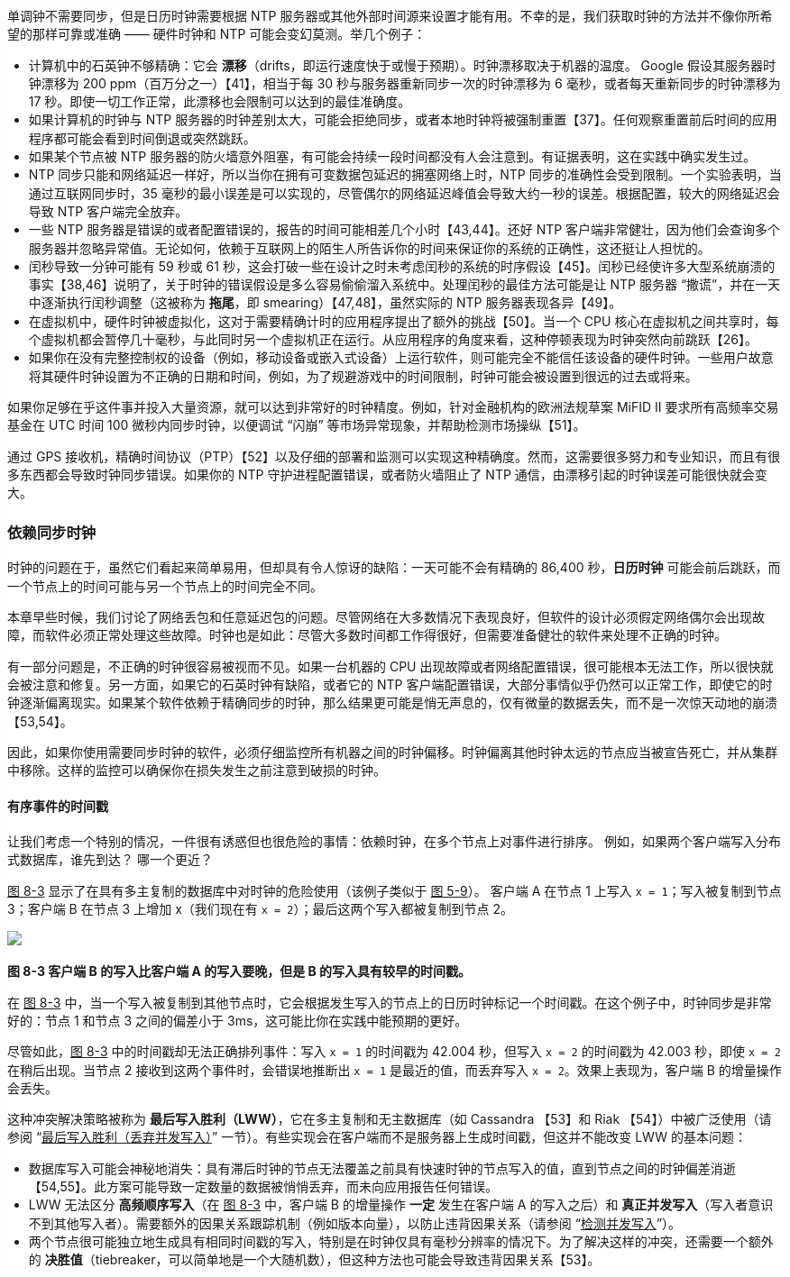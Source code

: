 单调钟不需要同步，但是日历时钟需要根据 NTP 服务器或其他外部时间源来设置才能有用。不幸的是，我们获取时钟的方法并不像你所希望的那样可靠或准确 —— 硬件时钟和 NTP 可能会变幻莫测。举几个例子：

* 计算机中的石英钟不够精确：它会 **漂移**（drifts，即运行速度快于或慢于预期）。时钟漂移取决于机器的温度。 Google 假设其服务器时钟漂移为 200 ppm（百万分之一）【41】，相当于每 30 秒与服务器重新同步一次的时钟漂移为 6 毫秒，或者每天重新同步的时钟漂移为 17 秒。即使一切工作正常，此漂移也会限制可以达到的最佳准确度。
* 如果计算机的时钟与 NTP 服务器的时钟差别太大，可能会拒绝同步，或者本地时钟将被强制重置【37】。任何观察重置前后时间的应用程序都可能会看到时间倒退或突然跳跃。
* 如果某个节点被 NTP 服务器的防火墙意外阻塞，有可能会持续一段时间都没有人会注意到。有证据表明，这在实践中确实发生过。
* NTP 同步只能和网络延迟一样好，所以当你在拥有可变数据包延迟的拥塞网络上时，NTP 同步的准确性会受到限制。一个实验表明，当通过互联网同步时，35 毫秒的最小误差是可以实现的，尽管偶尔的网络延迟峰值会导致大约一秒的误差。根据配置，较大的网络延迟会导致 NTP 客户端完全放弃。
* 一些 NTP 服务器是错误的或者配置错误的，报告的时间可能相差几个小时【43,44】。还好 NTP 客户端非常健壮，因为他们会查询多个服务器并忽略异常值。无论如何，依赖于互联网上的陌生人所告诉你的时间来保证你的系统的正确性，这还挺让人担忧的。
* 闰秒导致一分钟可能有 59 秒或 61 秒，这会打破一些在设计之时未考虑闰秒的系统的时序假设【45】。闰秒已经使许多大型系统崩溃的事实【38,46】说明了，关于时钟的错误假设是多么容易偷偷溜入系统中。处理闰秒的最佳方法可能是让 NTP 服务器 “撒谎”，并在一天中逐渐执行闰秒调整（这被称为 **拖尾**，即 smearing）【47,48】，虽然实际的 NTP 服务器表现各异【49】。
* 在虚拟机中，硬件时钟被虚拟化，这对于需要精确计时的应用程序提出了额外的挑战【50】。当一个 CPU 核心在虚拟机之间共享时，每个虚拟机都会暂停几十毫秒，与此同时另一个虚拟机正在运行。从应用程序的角度来看，这种停顿表现为时钟突然向前跳跃【26】。
* 如果你在没有完整控制权的设备（例如，移动设备或嵌入式设备）上运行软件，则可能完全不能信任该设备的硬件时钟。一些用户故意将其硬件时钟设置为不正确的日期和时间，例如，为了规避游戏中的时间限制，时钟可能会被设置到很远的过去或将来。

如果你足够在乎这件事并投入大量资源，就可以达到非常好的时钟精度。例如，针对金融机构的欧洲法规草案 MiFID II 要求所有高频率交易基金在 UTC 时间 100 微秒内同步时钟，以便调试 “闪崩” 等市场异常现象，并帮助检测市场操纵【51】。

通过 GPS 接收机，精确时间协议（PTP）【52】以及仔细的部署和监测可以实现这种精确度。然而，这需要很多努力和专业知识，而且有很多东西都会导致时钟同步错误。如果你的 NTP 守护进程配置错误，或者防火墙阻止了 NTP 通信，由漂移引起的时钟误差可能很快就会变大。

### 依赖同步时钟

时钟的问题在于，虽然它们看起来简单易用，但却具有令人惊讶的缺陷：一天可能不会有精确的 86,400 秒，**日历时钟** 可能会前后跳跃，而一个节点上的时间可能与另一个节点上的时间完全不同。

本章早些时候，我们讨论了网络丢包和任意延迟包的问题。尽管网络在大多数情况下表现良好，但软件的设计必须假定网络偶尔会出现故障，而软件必须正常处理这些故障。时钟也是如此：尽管大多数时间都工作得很好，但需要准备健壮的软件来处理不正确的时钟。

有一部分问题是，不正确的时钟很容易被视而不见。如果一台机器的 CPU 出现故障或者网络配置错误，很可能根本无法工作，所以很快就会被注意和修复。另一方面，如果它的石英时钟有缺陷，或者它的 NTP 客户端配置错误，大部分事情似乎仍然可以正常工作，即使它的时钟逐渐偏离现实。如果某个软件依赖于精确同步的时钟，那么结果更可能是悄无声息的，仅有微量的数据丢失，而不是一次惊天动地的崩溃【53,54】。

因此，如果你使用需要同步时钟的软件，必须仔细监控所有机器之间的时钟偏移。时钟偏离其他时钟太远的节点应当被宣告死亡，并从集群中移除。这样的监控可以确保你在损失发生之前注意到破损的时钟。

#### 有序事件的时间戳

让我们考虑一个特别的情况，一件很有诱惑但也很危险的事情：依赖时钟，在多个节点上对事件进行排序。 例如，如果两个客户端写入分布式数据库，谁先到达？ 哪一个更近？

[图 8-3](img/fig8-3.png) 显示了在具有多主复制的数据库中对时钟的危险使用（该例子类似于 [图 5-9](img/fig5-9.png)）。 客户端 A 在节点 1 上写入 `x = 1`；写入被复制到节点 3；客户端 B 在节点 3 上增加 x（我们现在有 `x = 2`）；最后这两个写入都被复制到节点 2。

![](img/fig8-3.png)

**图 8-3 客户端 B 的写入比客户端 A 的写入要晚，但是 B 的写入具有较早的时间戳。**

在 [图 8-3](img/fig8-3.png) 中，当一个写入被复制到其他节点时，它会根据发生写入的节点上的日历时钟标记一个时间戳。在这个例子中，时钟同步是非常好的：节点 1 和节点 3 之间的偏差小于 3ms，这可能比你在实践中能预期的更好。

尽管如此，[图 8-3](img/fig8-3.png) 中的时间戳却无法正确排列事件：写入 `x = 1` 的时间戳为 42.004 秒，但写入 `x = 2` 的时间戳为 42.003 秒，即使 `x = 2` 在稍后出现。当节点 2 接收到这两个事件时，会错误地推断出 `x = 1` 是最近的值，而丢弃写入 `x = 2`。效果上表现为，客户端 B 的增量操作会丢失。

这种冲突解决策略被称为 **最后写入胜利（LWW）**，它在多主复制和无主数据库（如 Cassandra 【53】和 Riak 【54】）中被广泛使用（请参阅 “[最后写入胜利（丢弃并发写入）](ch5.md#最后写入胜利（丢弃并发写入）)” 一节）。有些实现会在客户端而不是服务器上生成时间戳，但这并不能改变 LWW 的基本问题：

* 数据库写入可能会神秘地消失：具有滞后时钟的节点无法覆盖之前具有快速时钟的节点写入的值，直到节点之间的时钟偏差消逝【54,55】。此方案可能导致一定数量的数据被悄悄丢弃，而未向应用报告任何错误。
* LWW 无法区分 **高频顺序写入**（在 [图 8-3](img/fig8-3.png) 中，客户端 B 的增量操作 **一定** 发生在客户端 A 的写入之后）和 **真正并发写入**（写入者意识不到其他写入者）。需要额外的因果关系跟踪机制（例如版本向量），以防止违背因果关系（请参阅 “[检测并发写入](ch5.md#检测并发写入)”）。
* 两个节点很可能独立地生成具有相同时间戳的写入，特别是在时钟仅具有毫秒分辨率的情况下。为了解决这样的冲突，还需要一个额外的 **决胜值**（tiebreaker，可以简单地是一个大随机数），但这种方法也可能会导致违背因果关系【53】。
